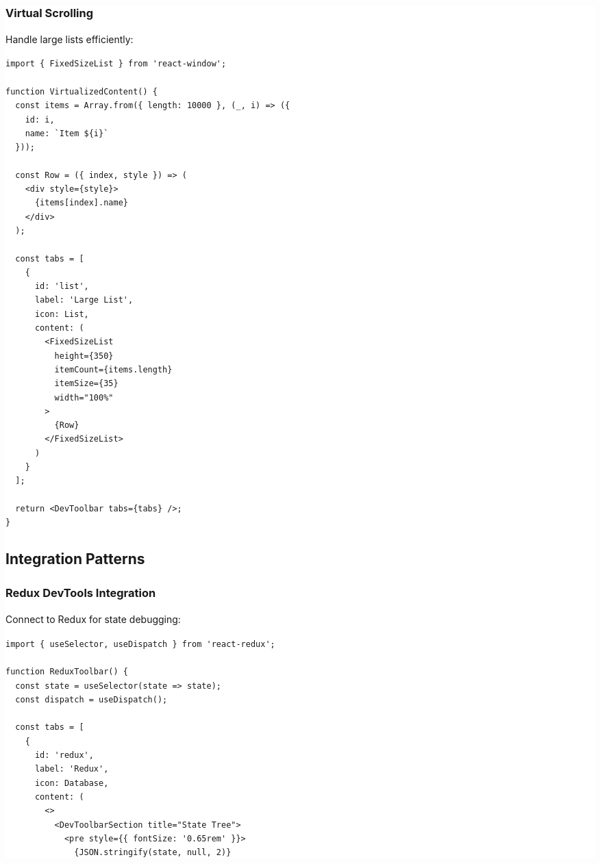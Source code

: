 ### Virtual Scrolling

Handle large lists efficiently:

```tsx
import { FixedSizeList } from 'react-window';

function VirtualizedContent() {
  const items = Array.from({ length: 10000 }, (_, i) => ({
    id: i,
    name: `Item ${i}`
  }));
  
  const Row = ({ index, style }) => (
    <div style={style}>
      {items[index].name}
    </div>
  );
  
  const tabs = [
    {
      id: 'list',
      label: 'Large List',
      icon: List,
      content: (
        <FixedSizeList
          height={350}
          itemCount={items.length}
          itemSize={35}
          width="100%"
        >
          {Row}
        </FixedSizeList>
      )
    }
  ];
  
  return <DevToolbar tabs={tabs} />;
}
```

## Integration Patterns

### Redux DevTools Integration

Connect to Redux for state debugging:

```tsx
import { useSelector, useDispatch } from 'react-redux';

function ReduxToolbar() {
  const state = useSelector(state => state);
  const dispatch = useDispatch();
  
  const tabs = [
    {
      id: 'redux',
      label: 'Redux',
      icon: Database,
      content: (
        <>
          <DevToolbarSection title="State Tree">
            <pre style={{ fontSize: '0.65rem' }}>
              {JSON.stringify(state, null, 2)}
```